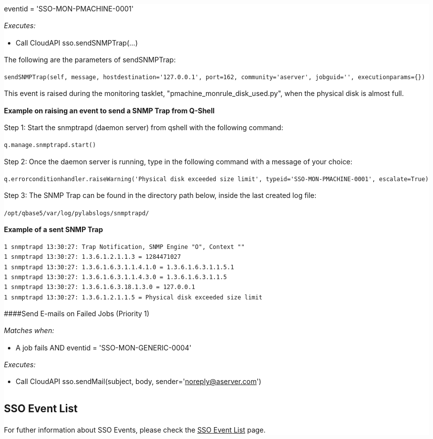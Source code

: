 eventid = 'SSO-MON-PMACHINE-0001'

*Executes:*

* Call CloudAPI sso.sendSNMPTrap(...)

The following are the parameters of sendSNMPTrap:

    sendSNMPTrap(self, message, hostdestination='127.0.0.1', port=162, community='aserver', jobguid='', executionparams={})

This event is raised during the monitoring tasklet, "pmachine_monrule_disk_used.py", when the physical disk is almost full.

**Example on raising an event to send a SNMP Trap from Q-Shell**

Step 1:
Start the snmptrapd (daemon server) from qshell with the following command:

    q.manage.snmptrapd.start()

Step 2:
Once the daemon server is running, type in the following command with a message of your choice:

    q.errorconditionhandler.raiseWarning('Physical disk exceeded size limit', typeid='SSO-MON-PMACHINE-0001', escalate=True)

Step 3:
The SNMP Trap can be found in the directory path below, inside the last created log file:

    /opt/qbase5/var/log/pylabslogs/snmptrapd/


**Example of a sent SNMP Trap**

    1 snmptrapd 13:30:27: Trap Notification, SNMP Engine "O", Context ""
    1 snmptrapd 13:30:27: 1.3.6.1.2.1.1.3 = 1284471027
    1 snmptrapd 13:30:27: 1.3.6.1.6.3.1.1.4.1.0 = 1.3.6.1.6.3.1.1.5.1
    1 snmptrapd 13:30:27: 1.3.6.1.6.3.1.1.4.3.0 = 1.3.6.1.6.3.1.1.5
    1 snmptrapd 13:30:27: 1.3.6.1.6.3.18.1.3.0 = 127.0.0.1
    1 snmptrapd 13:30:27: 1.3.6.1.2.1.1.5 = Physical disk exceeded size limit


####Send E-mails on Failed Jobs (Priority 1)

*Matches when:*

* A job fails
AND
eventid = 'SSO-MON-GENERIC-0004'

*Executes:*

* Call CloudAPI sso.sendMail(subject, body, sender='noreply@aserver.com')


## SSO Event List

For futher information about SSO Events, please check the [SSO Event List][SSOEvents] page.

[downloadevent]: http://bitbucket.org/despiegk/sso_openerp/
[tour]: http://doc.openerp.com/book/1/1_2_Guided_Tour/1_2_Guided_Tour_install_functionality.html
[SSOEvents]: http://confluence.aserver.com/display/SSODOCINT/SSO+Event+List
[imgExportEventTypes]: images/images50/pyapps/ExportEventTypes.png
[imgExport]: images/images50/pyapps/Export.png
[imgSaveAs]: images/images50/pyapps/SaveAs.png